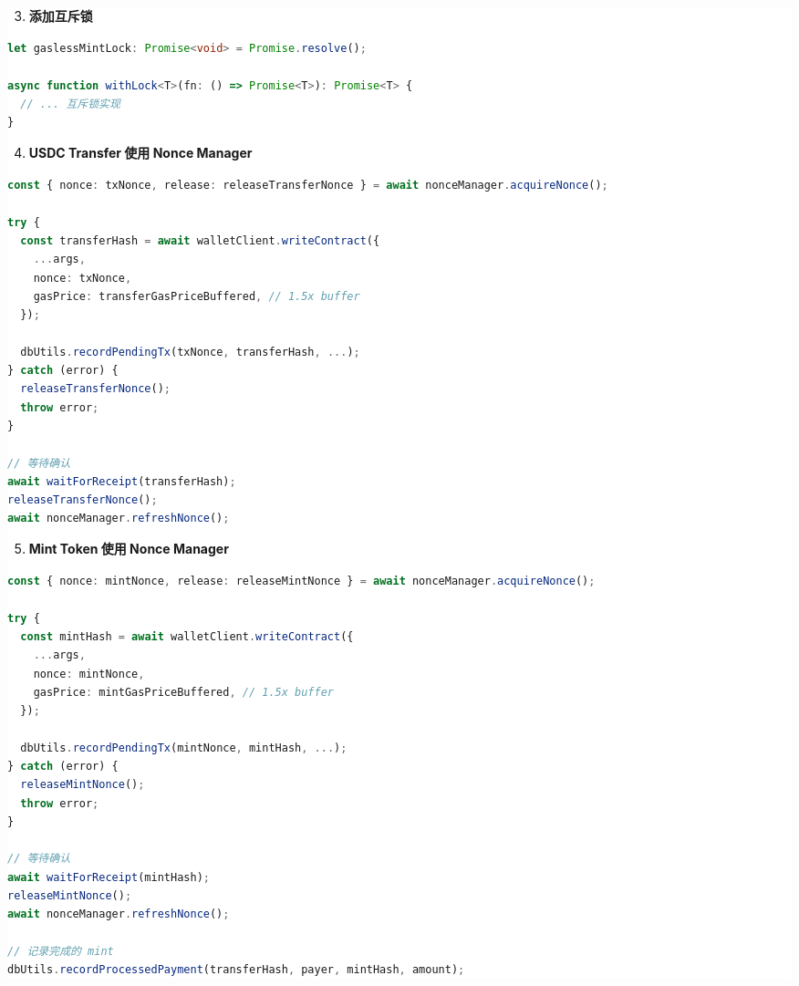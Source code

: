3. **添加互斥锁**
```typescript
let gaslessMintLock: Promise<void> = Promise.resolve();

async function withLock<T>(fn: () => Promise<T>): Promise<T> {
  // ... 互斥锁实现
}
```

4. **USDC Transfer 使用 Nonce Manager**
```typescript
const { nonce: txNonce, release: releaseTransferNonce } = await nonceManager.acquireNonce();

try {
  const transferHash = await walletClient.writeContract({
    ...args,
    nonce: txNonce,
    gasPrice: transferGasPriceBuffered, // 1.5x buffer
  });
  
  dbUtils.recordPendingTx(txNonce, transferHash, ...);
} catch (error) {
  releaseTransferNonce();
  throw error;
}

// 等待确认
await waitForReceipt(transferHash);
releaseTransferNonce();
await nonceManager.refreshNonce();
```

5. **Mint Token 使用 Nonce Manager**
```typescript
const { nonce: mintNonce, release: releaseMintNonce } = await nonceManager.acquireNonce();

try {
  const mintHash = await walletClient.writeContract({
    ...args,
    nonce: mintNonce,
    gasPrice: mintGasPriceBuffered, // 1.5x buffer
  });
  
  dbUtils.recordPendingTx(mintNonce, mintHash, ...);
} catch (error) {
  releaseMintNonce();
  throw error;
}

// 等待确认
await waitForReceipt(mintHash);
releaseMintNonce();
await nonceManager.refreshNonce();

// 记录完成的 mint
dbUtils.recordProcessedPayment(transferHash, payer, mintHash, amount);
```
